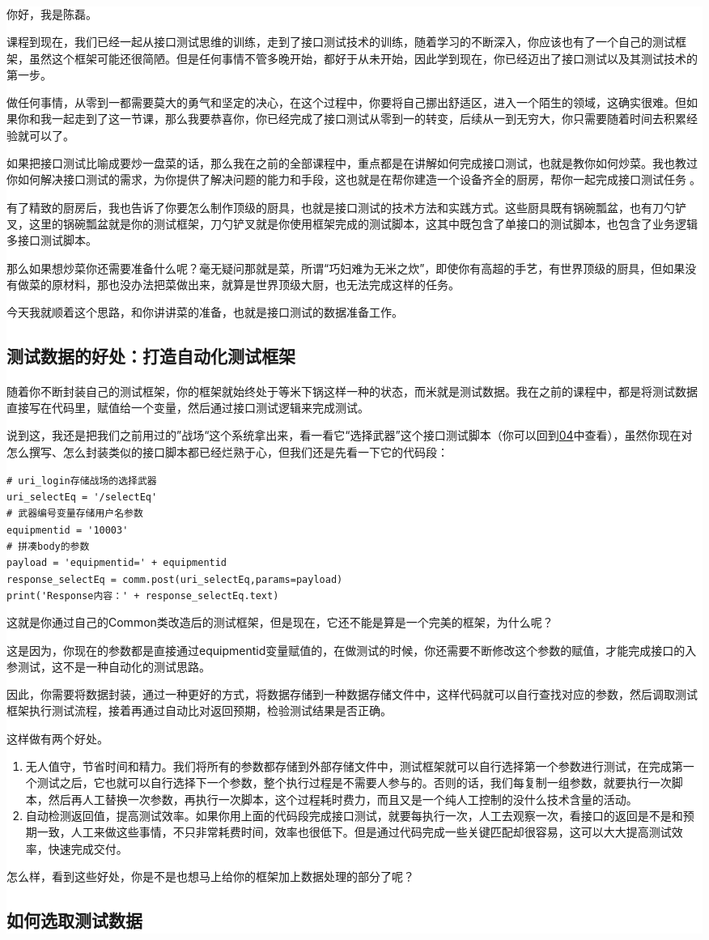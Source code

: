 <audio id="audio" title="08 | 测试数据：是不是可以把所有的参数都保存到Excel中？" controls="" preload="none"><source id="mp3" src="https://static001.geekbang.org/resource/audio/2d/6e/2d4d9ee7fcc0e9509dc78cfc3c78926e.mp3"></audio>

你好，我是陈磊。

课程到现在，我们已经一起从接口测试思维的训练，走到了接口测试技术的训练，随着学习的不断深入，你应该也有了一个自己的测试框架，虽然这个框架可能还很简陋。但是任何事情不管多晚开始，都好于从未开始，因此学到现在，你已经迈出了接口测试以及其测试技术的第一步。

做任何事情，从零到一都需要莫大的勇气和坚定的决心，在这个过程中，你要将自己挪出舒适区，进入一个陌生的领域，这确实很难。但如果你和我一起走到了这一节课，那么我要恭喜你，你已经完成了接口测试从零到一的转变，后续从一到无穷大，你只需要随着时间去积累经验就可以了。

如果把接口测试比喻成要炒一盘菜的话，那么我在之前的全部课程中，重点都是在讲解如何完成接口测试，也就是教你如何炒菜。我也教过你如何解决接口测试的需求，为你提供了解决问题的能力和手段，这也就是在帮你建造一个设备齐全的厨房，帮你一起完成接口测试任务 。

有了精致的厨房后，我也告诉了你要怎么制作顶级的厨具，也就是接口测试的技术方法和实践方式。这些厨具既有锅碗瓢盆，也有刀勺铲叉，这里的锅碗瓢盆就是你的测试框架，刀勺铲叉就是你使用框架完成的测试脚本，这其中既包含了单接口的测试脚本，也包含了业务逻辑多接口测试脚本。

那么如果想炒菜你还需要准备什么呢？毫无疑问那就是菜，所谓“巧妇难为无米之炊”，即使你有高超的手艺，有世界顶级的厨具，但如果没有做菜的原材料，那也没办法把菜做出来，就算是世界顶级大厨，也无法完成这样的任务。

今天我就顺着这个思路，和你讲讲菜的准备，也就是接口测试的数据准备工作。

## 测试数据的好处：打造自动化测试框架

随着你不断封装自己的测试框架，你的框架就始终处于等米下锅这样一种的状态，而米就是测试数据。我在之前的课程中，都是将测试数据直接写在代码里，赋值给一个变量，然后通过接口测试逻辑来完成测试。

说到这，我还是把我们之前用过的”战场“这个系统拿出来，看一看它“选择武器”这个接口测试脚本（你可以回到[04](https://time.geekbang.org/column/article/195483)中查看），虽然你现在对怎么撰写、怎么封装类似的接口脚本都已经烂熟于心，但我们还是先看一下它的代码段：

```
# uri_login存储战场的选择武器
uri_selectEq = '/selectEq'
# 武器编号变量存储用户名参数
equipmentid = '10003'
# 拼凑body的参数
payload = 'equipmentid=' + equipmentid
response_selectEq = comm.post(uri_selectEq,params=payload)
print('Response内容：' + response_selectEq.text)

```

这就是你通过自己的Common类改造后的测试框架，但是现在，它还不能是算是一个完美的框架，为什么呢？

这是因为，你现在的参数都是直接通过equipmentid变量赋值的，在做测试的时候，你还需要不断修改这个参数的赋值，才能完成接口的入参测试，这不是一种自动化的测试思路。

因此，你需要将数据封装，通过一种更好的方式，将数据存储到一种数据存储文件中，这样代码就可以自行查找对应的参数，然后调取测试框架执行测试流程，接着再通过自动比对返回预期，检验测试结果是否正确。

这样做有两个好处。

1. 无人值守，节省时间和精力。我们将所有的参数都存储到外部存储文件中，测试框架就可以自行选择第一个参数进行测试，在完成第一个测试之后，它也就可以自行选择下一个参数，整个执行过程是不需要人参与的。否则的话，我们每复制一组参数，就要执行一次脚本，然后再人工替换一次参数，再执行一次脚本，这个过程耗时费力，而且又是一个纯人工控制的没什么技术含量的活动。
1. 自动检测返回值，提高测试效率。如果你用上面的代码段完成接口测试，就要每执行一次，人工去观察一次，看接口的返回是不是和预期一致，人工来做这些事情，不只非常耗费时间，效率也很低下。但是通过代码完成一些关键匹配却很容易，这可以大大提高测试效率，快速完成交付。

怎么样，看到这些好处，你是不是也想马上给你的框架加上数据处理的部分了呢？

## 如何选取测试数据
